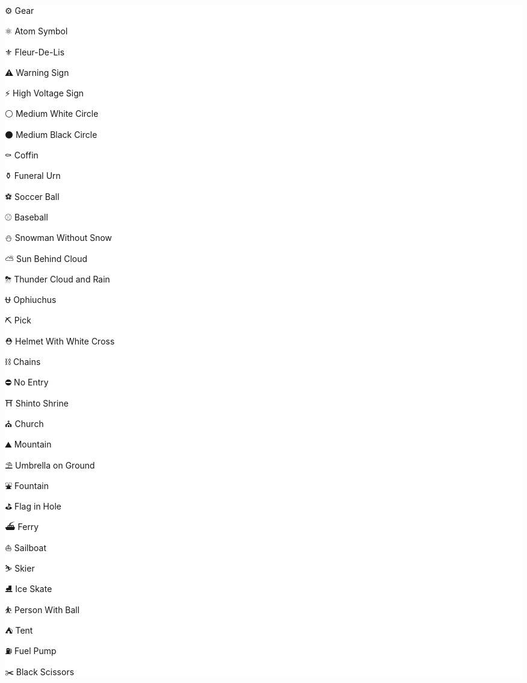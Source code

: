 ⚙ Gear

⚛ Atom Symbol

⚜ Fleur-De-Lis

⚠️ Warning Sign

⚡ High Voltage Sign

⚪ Medium White Circle

⚫ Medium Black Circle

⚰ Coffin

⚱ Funeral Urn

⚽ Soccer Ball

⚾ Baseball

⛄ Snowman Without Snow

⛅ Sun Behind Cloud

⛈ Thunder Cloud and Rain

⛎ Ophiuchus

⛏ Pick

⛑ Helmet With White Cross

⛓ Chains

⛔ No Entry

⛩ Shinto Shrine

⛪ Church

⛰ Mountain

⛱ Umbrella on Ground

⛲ Fountain

⛳ Flag in Hole

⛴ Ferry

⛵ Sailboat

⛷ Skier

⛸ Ice Skate

⛹ Person With Ball

⛺ Tent

⛽ Fuel Pump

✂️ Black Scissors
